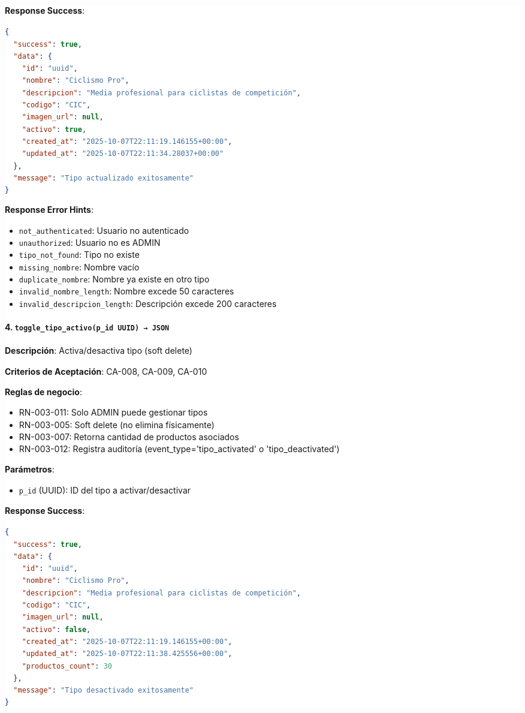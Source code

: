 **Response Success**:
```json
{
  "success": true,
  "data": {
    "id": "uuid",
    "nombre": "Ciclismo Pro",
    "descripcion": "Media profesional para ciclistas de competición",
    "codigo": "CIC",
    "imagen_url": null,
    "activo": true,
    "created_at": "2025-10-07T22:11:19.146155+00:00",
    "updated_at": "2025-10-07T22:11:34.28037+00:00"
  },
  "message": "Tipo actualizado exitosamente"
}
```

**Response Error Hints**:
- `not_authenticated`: Usuario no autenticado
- `unauthorized`: Usuario no es ADMIN
- `tipo_not_found`: Tipo no existe
- `missing_nombre`: Nombre vacío
- `duplicate_nombre`: Nombre ya existe en otro tipo
- `invalid_nombre_length`: Nombre excede 50 caracteres
- `invalid_descripcion_length`: Descripción excede 200 caracteres

#### 4. `toggle_tipo_activo(p_id UUID) → JSON`

**Descripción**: Activa/desactiva tipo (soft delete)

**Criterios de Aceptación**: CA-008, CA-009, CA-010

**Reglas de negocio**:
- RN-003-011: Solo ADMIN puede gestionar tipos
- RN-003-005: Soft delete (no elimina físicamente)
- RN-003-007: Retorna cantidad de productos asociados
- RN-003-012: Registra auditoría (event_type='tipo_activated' o 'tipo_deactivated')

**Parámetros**:
- `p_id` (UUID): ID del tipo a activar/desactivar

**Response Success**:
```json
{
  "success": true,
  "data": {
    "id": "uuid",
    "nombre": "Ciclismo Pro",
    "descripcion": "Media profesional para ciclistas de competición",
    "codigo": "CIC",
    "imagen_url": null,
    "activo": false,
    "created_at": "2025-10-07T22:11:19.146155+00:00",
    "updated_at": "2025-10-07T22:11:38.425556+00:00",
    "productos_count": 30
  },
  "message": "Tipo desactivado exitosamente"
}
```
